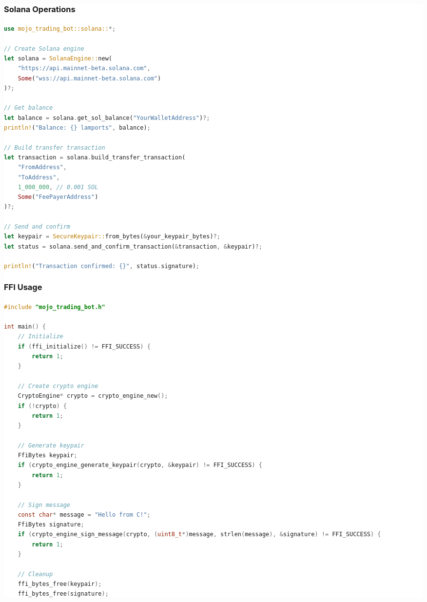 ### Solana Operations

```rust
use mojo_trading_bot::solana::*;

// Create Solana engine
let solana = SolanaEngine::new(
    "https://api.mainnet-beta.solana.com",
    Some("wss://api.mainnet-beta.solana.com")
)?;

// Get balance
let balance = solana.get_sol_balance("YourWalletAddress")?;
println!("Balance: {} lamports", balance);

// Build transfer transaction
let transaction = solana.build_transfer_transaction(
    "FromAddress",
    "ToAddress",
    1_000_000, // 0.001 SOL
    Some("FeePayerAddress")
)?;

// Send and confirm
let keypair = SecureKeypair::from_bytes(&your_keypair_bytes)?;
let status = solana.send_and_confirm_transaction(&transaction, &keypair)?;

println!("Transaction confirmed: {}", status.signature);
```

### FFI Usage

```c
#include "mojo_trading_bot.h"

int main() {
    // Initialize
    if (ffi_initialize() != FFI_SUCCESS) {
        return 1;
    }

    // Create crypto engine
    CryptoEngine* crypto = crypto_engine_new();
    if (!crypto) {
        return 1;
    }

    // Generate keypair
    FfiBytes keypair;
    if (crypto_engine_generate_keypair(crypto, &keypair) != FFI_SUCCESS) {
        return 1;
    }

    // Sign message
    const char* message = "Hello from C!";
    FfiBytes signature;
    if (crypto_engine_sign_message(crypto, (uint8_t*)message, strlen(message), &signature) != FFI_SUCCESS) {
        return 1;
    }

    // Cleanup
    ffi_bytes_free(keypair);
    ffi_bytes_free(signature);
```